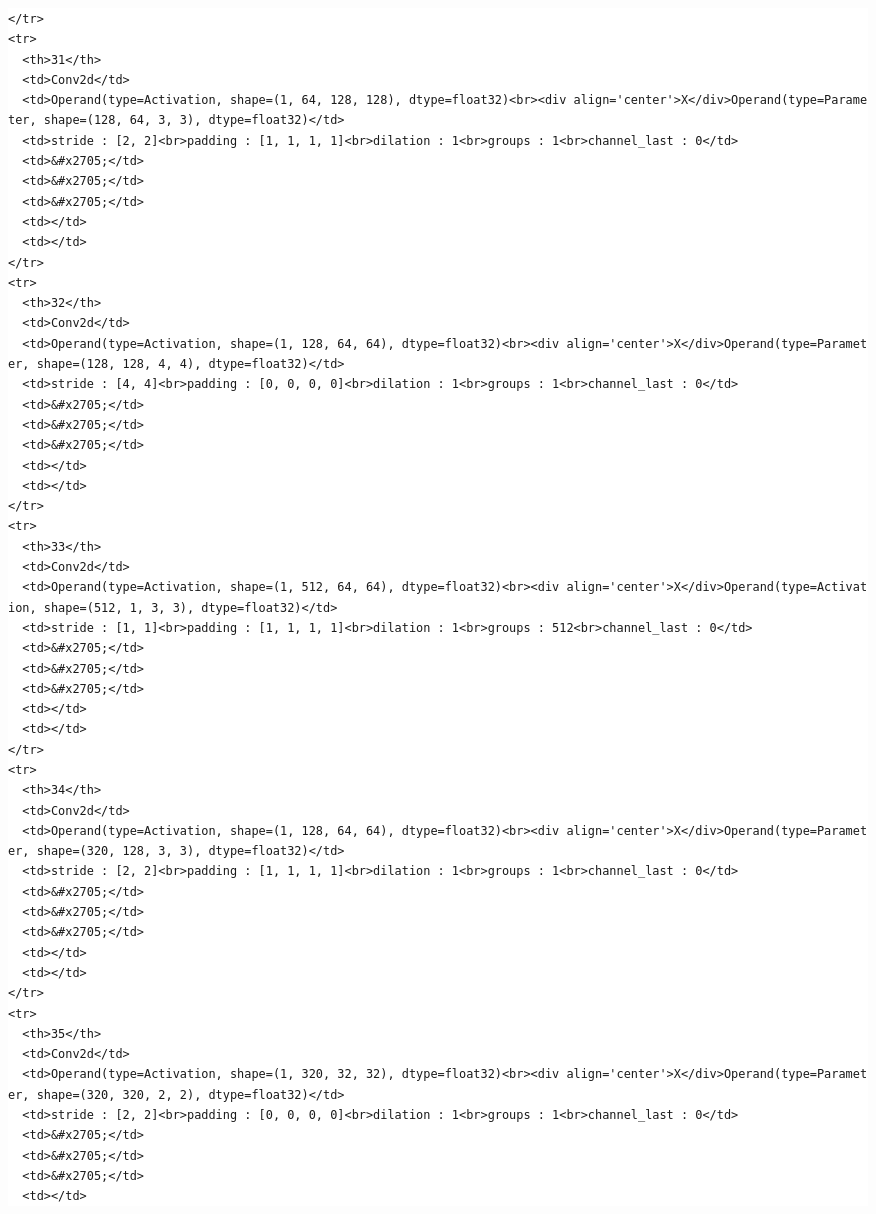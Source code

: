     </tr>
    <tr>
      <th>31</th>
      <td>Conv2d</td>
      <td>Operand(type=Activation, shape=(1, 64, 128, 128), dtype=float32)<br><div align='center'>X</div>Operand(type=Parameter, shape=(128, 64, 3, 3), dtype=float32)</td>
      <td>stride : [2, 2]<br>padding : [1, 1, 1, 1]<br>dilation : 1<br>groups : 1<br>channel_last : 0</td>
      <td>&#x2705;</td>
      <td>&#x2705;</td>
      <td>&#x2705;</td>
      <td></td>
      <td></td>
    </tr>
    <tr>
      <th>32</th>
      <td>Conv2d</td>
      <td>Operand(type=Activation, shape=(1, 128, 64, 64), dtype=float32)<br><div align='center'>X</div>Operand(type=Parameter, shape=(128, 128, 4, 4), dtype=float32)</td>
      <td>stride : [4, 4]<br>padding : [0, 0, 0, 0]<br>dilation : 1<br>groups : 1<br>channel_last : 0</td>
      <td>&#x2705;</td>
      <td>&#x2705;</td>
      <td>&#x2705;</td>
      <td></td>
      <td></td>
    </tr>
    <tr>
      <th>33</th>
      <td>Conv2d</td>
      <td>Operand(type=Activation, shape=(1, 512, 64, 64), dtype=float32)<br><div align='center'>X</div>Operand(type=Activation, shape=(512, 1, 3, 3), dtype=float32)</td>
      <td>stride : [1, 1]<br>padding : [1, 1, 1, 1]<br>dilation : 1<br>groups : 512<br>channel_last : 0</td>
      <td>&#x2705;</td>
      <td>&#x2705;</td>
      <td>&#x2705;</td>
      <td></td>
      <td></td>
    </tr>
    <tr>
      <th>34</th>
      <td>Conv2d</td>
      <td>Operand(type=Activation, shape=(1, 128, 64, 64), dtype=float32)<br><div align='center'>X</div>Operand(type=Parameter, shape=(320, 128, 3, 3), dtype=float32)</td>
      <td>stride : [2, 2]<br>padding : [1, 1, 1, 1]<br>dilation : 1<br>groups : 1<br>channel_last : 0</td>
      <td>&#x2705;</td>
      <td>&#x2705;</td>
      <td>&#x2705;</td>
      <td></td>
      <td></td>
    </tr>
    <tr>
      <th>35</th>
      <td>Conv2d</td>
      <td>Operand(type=Activation, shape=(1, 320, 32, 32), dtype=float32)<br><div align='center'>X</div>Operand(type=Parameter, shape=(320, 320, 2, 2), dtype=float32)</td>
      <td>stride : [2, 2]<br>padding : [0, 0, 0, 0]<br>dilation : 1<br>groups : 1<br>channel_last : 0</td>
      <td>&#x2705;</td>
      <td>&#x2705;</td>
      <td>&#x2705;</td>
      <td></td>